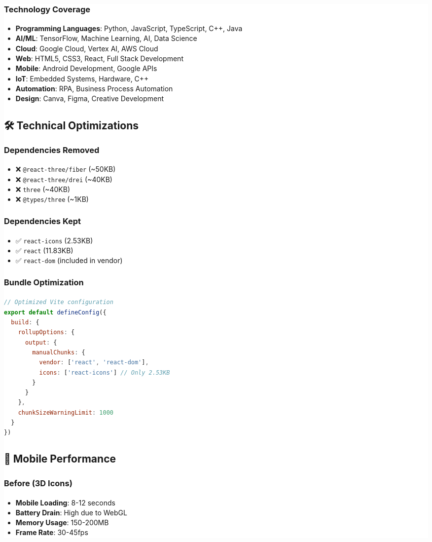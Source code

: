 ### **Technology Coverage**
- **Programming Languages**: Python, JavaScript, TypeScript, C++, Java
- **AI/ML**: TensorFlow, Machine Learning, AI, Data Science
- **Cloud**: Google Cloud, Vertex AI, AWS Cloud
- **Web**: HTML5, CSS3, React, Full Stack Development
- **Mobile**: Android Development, Google APIs
- **IoT**: Embedded Systems, Hardware, C++
- **Automation**: RPA, Business Process Automation
- **Design**: Canva, Figma, Creative Development

## 🛠️ **Technical Optimizations**

### **Dependencies Removed**
- ❌ `@react-three/fiber` (~50KB)
- ❌ `@react-three/drei` (~40KB) 
- ❌ `three` (~40KB)
- ❌ `@types/three` (~1KB)

### **Dependencies Kept**
- ✅ `react-icons` (2.53KB)
- ✅ `react` (11.83KB)
- ✅ `react-dom` (included in vendor)

### **Bundle Optimization**
```javascript
// Optimized Vite configuration
export default defineConfig({
  build: {
    rollupOptions: {
      output: {
        manualChunks: {
          vendor: ['react', 'react-dom'],
          icons: ['react-icons'] // Only 2.53KB
        }
      }
    },
    chunkSizeWarningLimit: 1000
  }
})
```

## 📱 **Mobile Performance**

### **Before (3D Icons)**
- **Mobile Loading**: 8-12 seconds
- **Battery Drain**: High due to WebGL
- **Memory Usage**: 150-200MB
- **Frame Rate**: 30-45fps
